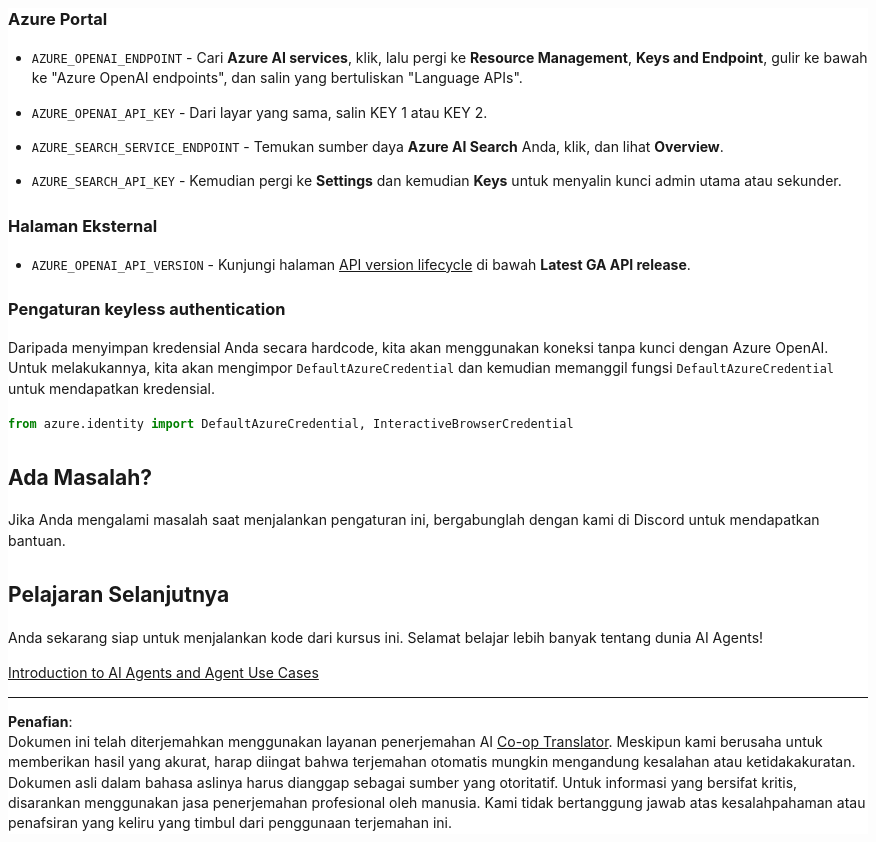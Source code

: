 ### Azure Portal

- `AZURE_OPENAI_ENDPOINT` - Cari **Azure AI services**, klik, lalu pergi ke **Resource Management**, **Keys and Endpoint**, gulir ke bawah ke "Azure OpenAI endpoints", dan salin yang bertuliskan "Language APIs".

- `AZURE_OPENAI_API_KEY` - Dari layar yang sama, salin KEY 1 atau KEY 2.

- `AZURE_SEARCH_SERVICE_ENDPOINT` - Temukan sumber daya **Azure AI Search** Anda, klik, dan lihat **Overview**.

- `AZURE_SEARCH_API_KEY` - Kemudian pergi ke **Settings** dan kemudian **Keys** untuk menyalin kunci admin utama atau sekunder.

### Halaman Eksternal

- `AZURE_OPENAI_API_VERSION` - Kunjungi halaman [API version lifecycle](https://learn.microsoft.com/en-us/azure/ai-services/openai/api-version-deprecation#latest-ga-api-release) di bawah **Latest GA API release**.

### Pengaturan keyless authentication

Daripada menyimpan kredensial Anda secara hardcode, kita akan menggunakan koneksi tanpa kunci dengan Azure OpenAI. Untuk melakukannya, kita akan mengimpor `DefaultAzureCredential` dan kemudian memanggil fungsi `DefaultAzureCredential` untuk mendapatkan kredensial.

```python
from azure.identity import DefaultAzureCredential, InteractiveBrowserCredential
```

## Ada Masalah?

Jika Anda mengalami masalah saat menjalankan pengaturan ini, bergabunglah dengan kami di Discord untuk mendapatkan bantuan.

## Pelajaran Selanjutnya

Anda sekarang siap untuk menjalankan kode dari kursus ini. Selamat belajar lebih banyak tentang dunia AI Agents! 

[Introduction to AI Agents and Agent Use Cases](../01-intro-to-ai-agents/README.md)

---

**Penafian**:  
Dokumen ini telah diterjemahkan menggunakan layanan penerjemahan AI [Co-op Translator](https://github.com/Azure/co-op-translator). Meskipun kami berusaha untuk memberikan hasil yang akurat, harap diingat bahwa terjemahan otomatis mungkin mengandung kesalahan atau ketidakakuratan. Dokumen asli dalam bahasa aslinya harus dianggap sebagai sumber yang otoritatif. Untuk informasi yang bersifat kritis, disarankan menggunakan jasa penerjemahan profesional oleh manusia. Kami tidak bertanggung jawab atas kesalahpahaman atau penafsiran yang keliru yang timbul dari penggunaan terjemahan ini.